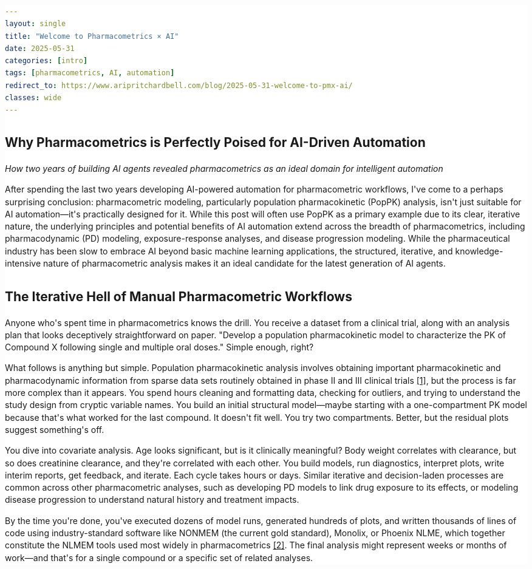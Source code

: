 ```yaml
---
layout: single
title: "Welcome to Pharmacometrics × AI"
date: 2025-05-31
categories: [intro]
tags: [pharmacometrics, AI, automation]
redirect_to: https://www.aripritchardbell.com/blog/2025-05-31-welcome-to-pmx-ai/
classes: wide
---
```


## Why Pharmacometrics is Perfectly Poised for AI-Driven Automation

*How two years of building AI agents revealed pharmacometrics as an ideal domain for intelligent automation*

After spending the last two years developing AI-powered automation for pharmacometric workflows, I've come to a perhaps surprising conclusion: pharmacometric modeling, particularly population pharmacokinetic (PopPK) analysis, isn't just suitable for AI automation—it's practically designed for it. While this post will often use PopPK as a primary example due to its clear, iterative nature, the underlying principles and potential benefits of AI automation extend across the breadth of pharmacometrics, including pharmacodynamic (PD) modeling, exposure-response analyses, and disease progression modeling. While the pharmaceutical industry has been slow to embrace AI beyond basic machine learning applications, the structured, iterative, and knowledge-intensive nature of pharmacometric analysis makes it an ideal candidate for the latest generation of AI agents.

## The Iterative Hell of Manual Pharmacometric Workflows

Anyone who's spent time in pharmacometrics knows the drill. You receive a dataset from a clinical trial, along with an analysis plan that looks deceptively straightforward on paper. "Develop a population pharmacokinetic model to characterize the PK of Compound X following single and multiple oral doses." Simple enough, right?

What follows is anything but simple. Population pharmacokinetic analysis involves obtaining important pharmacokinetic and pharmacodynamic information from sparse data sets routinely obtained in phase II and III clinical trials [[1]](https://www.fda.gov/regulatory-information/search-fda-guidance-documents/population-pharmacokinetics), but the process is far more complex than it appears. You spend hours cleaning and formatting data, checking for outliers, and trying to understand the study design from cryptic variable names. You build an initial structural model—maybe starting with a one-compartment PK model because that's what worked for the last compound. It doesn't fit well. You try two compartments. Better, but the residual plots suggest something's off.

You dive into covariate analysis. Age looks significant, but is it clinically meaningful? Body weight correlates with clearance, but so does creatinine clearance, and they're correlated with each other. You build models, run diagnostics, interpret plots, write interim reports, get feedback, and iterate. Each cycle takes hours or days. Similar iterative and decision-laden processes are common across other pharmacometric analyses, such as developing PD models to link drug exposure to its effects, or modeling disease progression to understand natural history and treatment impacts.

By the time you're done, you've executed dozens of model runs, generated hundreds of plots, and written thousands of lines of code using industry-standard software like NONMEM (the current gold standard), Monolix, or Phoenix NLME, which together constitute the NLMEM tools used most widely in pharmacometrics [[2]](https://pubmed.ncbi.nlm.nih.gov/27069774/). The final analysis might represent weeks or months of work—and that's for a single compound or a specific set of related analyses.
